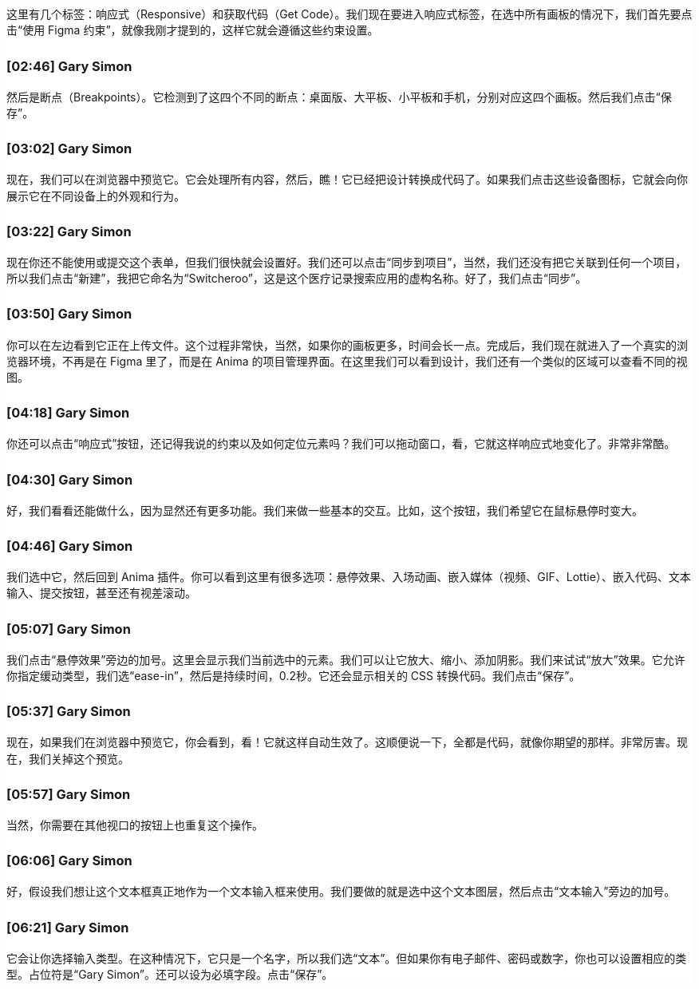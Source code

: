 这里有几个标签：响应式（Responsive）和获取代码（Get Code）。我们现在要进入响应式标签，在选中所有画板的情况下，我们首先要点击“使用 Figma 约束”，就像我刚才提到的，这样它就会遵循这些约束设置。

### [02:46] Gary Simon

然后是断点（Breakpoints）。它检测到了这四个不同的断点：桌面版、大平板、小平板和手机，分别对应这四个画板。然后我们点击“保存”。

### [03:02] Gary Simon

现在，我们可以在浏览器中预览它。它会处理所有内容，然后，瞧！它已经把设计转换成代码了。如果我们点击这些设备图标，它就会向你展示它在不同设备上的外观和行为。

### [03:22] Gary Simon

现在你还不能使用或提交这个表单，但我们很快就会设置好。我们还可以点击“同步到项目”，当然，我们还没有把它关联到任何一个项目，所以我们点击“新建”，我把它命名为“Switcheroo”，这是这个医疗记录搜索应用的虚构名称。好了，我们点击“同步”。

### [03:50] Gary Simon

你可以在左边看到它正在上传文件。这个过程非常快，当然，如果你的画板更多，时间会长一点。完成后，我们现在就进入了一个真实的浏览器环境，不再是在 Figma 里了，而是在 Anima 的项目管理界面。在这里我们可以看到设计，我们还有一个类似的区域可以查看不同的视图。

### [04:18] Gary Simon

你还可以点击“响应式”按钮，还记得我说的约束以及如何定位元素吗？我们可以拖动窗口，看，它就这样响应式地变化了。非常非常酷。

### [04:30] Gary Simon

好，我们看看还能做什么，因为显然还有更多功能。我们来做一些基本的交互。比如，这个按钮，我们希望它在鼠标悬停时变大。

### [04:46] Gary Simon

我们选中它，然后回到 Anima 插件。你可以看到这里有很多选项：悬停效果、入场动画、嵌入媒体（视频、GIF、Lottie）、嵌入代码、文本输入、提交按钮，甚至还有视差滚动。

### [05:07] Gary Simon

我们点击“悬停效果”旁边的加号。这里会显示我们当前选中的元素。我们可以让它放大、缩小、添加阴影。我们来试试“放大”效果。它允许你指定缓动类型，我们选“ease-in”，然后是持续时间，0.2秒。它还会显示相关的 CSS 转换代码。我们点击“保存”。

### [05:37] Gary Simon

现在，如果我们在浏览器中预览它，你会看到，看！它就这样自动生效了。这顺便说一下，全都是代码，就像你期望的那样。非常厉害。现在，我们关掉这个预览。

### [05:57] Gary Simon

当然，你需要在其他视口的按钮上也重复这个操作。

### [06:06] Gary Simon

好，假设我们想让这个文本框真正地作为一个文本输入框来使用。我们要做的就是选中这个文本图层，然后点击“文本输入”旁边的加号。

### [06:21] Gary Simon

它会让你选择输入类型。在这种情况下，它只是一个名字，所以我们选“文本”。但如果你有电子邮件、密码或数字，你也可以设置相应的类型。占位符是“Gary Simon”。还可以设为必填字段。点击“保存”。
